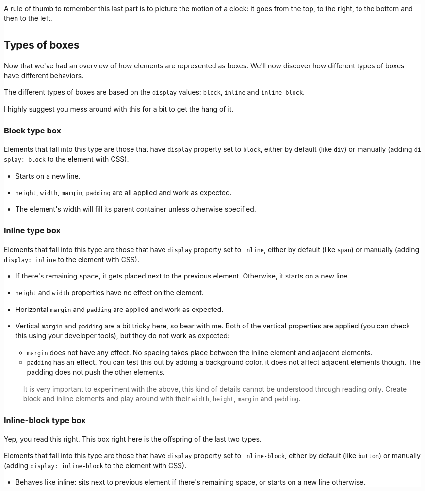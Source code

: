 A rule of thumb to remember this last part is to picture the motion of a clock: it goes from the top, to the right, to the bottom and then to the left.

## Types of boxes

Now that we've had an overview of how elements are represented as boxes. We'll now discover how different types of boxes have different behaviors.

The different types of boxes are based on the `display` values: `block`, `inline` and `inline-block`.

I highly suggest you mess around with this for a bit to get the hang of it.

### Block type box

Elements that fall into this type are those that have `display` property set to `block`, either by default (like `div`) or manually (adding `display: block` to the element with CSS).

- Starts on a new line.

- `height`, `width`, `margin`, `padding` are all applied and work as expected.

- The element's width will fill its parent container unless otherwise specified.

### Inline type box

Elements that fall into this type are those that have `display` property set to `inline`, either by default (like `span`) or manually (adding `display: inline` to the element with CSS).

- If there's remaining space, it gets placed next to the previous element. Otherwise, it starts on a new line.

- `height` and `width` properties have no effect on the element.

- Horizontal `margin` and `padding` are applied and work as expected.

- Vertical `margin` and `padding` are a bit tricky here, so bear with me. Both of the vertical properties are applied (you can check this using your developer tools), but they do not work as expected:
  - `margin` does not have any effect. No spacing takes place between the inline element and adjacent elements.
  - `padding` has an effect. You can test this out by adding a background color, it does not affect adjacent elements though. The padding does not push the other elements.

> It is very important to experiment with the above, this kind of details cannot be understood through reading only. Create block and inline elements and play around with their `width`, `height`, `margin` and `padding`.

### Inline-block type box

Yep, you read this right. This box right here is the offspring of the last two types.

Elements that fall into this type are those that have `display` property set to `inline-block`, either by default (like `button`) or manually (adding `display: inline-block` to the element with CSS).

- Behaves like inline: sits next to previous element if there's remaining space, or starts on a new line otherwise.
